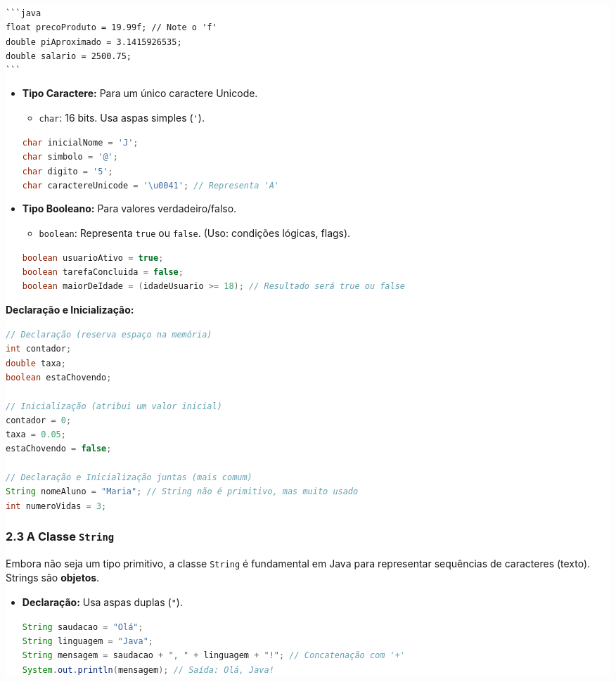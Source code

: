     ```java
    float precoProduto = 19.99f; // Note o 'f'
    double piAproximado = 3.1415926535;
    double salario = 2500.75;
    ```

*   **Tipo Caractere:** Para um único caractere Unicode.
    *   `char`: 16 bits. Usa aspas simples (`'`).

    ```java
    char inicialNome = 'J';
    char simbolo = '@';
    char digito = '5';
    char caractereUnicode = '\u0041'; // Representa 'A'
    ```

*   **Tipo Booleano:** Para valores verdadeiro/falso.
    *   `boolean`: Representa `true` ou `false`. (Uso: condições lógicas, flags).

    ```java
    boolean usuarioAtivo = true;
    boolean tarefaConcluida = false;
    boolean maiorDeIdade = (idadeUsuario >= 18); // Resultado será true ou false
    ```

**Declaração e Inicialização:**

```java
// Declaração (reserva espaço na memória)
int contador;
double taxa;
boolean estaChovendo;

// Inicialização (atribui um valor inicial)
contador = 0;
taxa = 0.05;
estaChovendo = false;

// Declaração e Inicialização juntas (mais comum)
String nomeAluno = "Maria"; // String não é primitivo, mas muito usado
int numeroVidas = 3;
```

### 2.3 A Classe `String`

Embora não seja um tipo primitivo, a classe `String` é fundamental em Java para representar sequências de caracteres (texto). Strings são **objetos**.

*   **Declaração:** Usa aspas duplas (`"`).

    ```java
    String saudacao = "Olá";
    String linguagem = "Java";
    String mensagem = saudacao + ", " + linguagem + "!"; // Concatenação com '+'
    System.out.println(mensagem); // Saída: Olá, Java!
    ```
